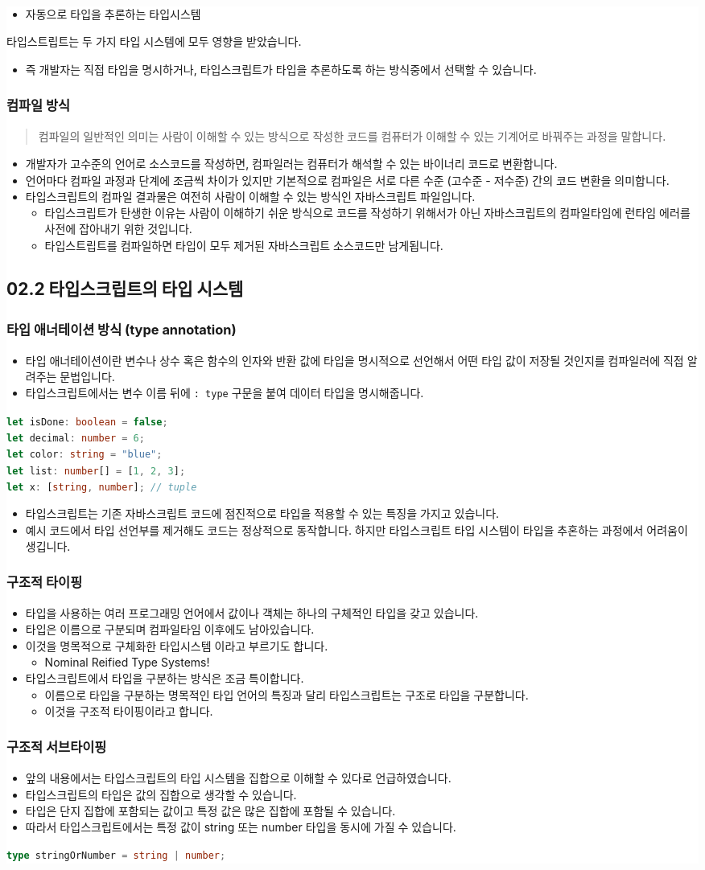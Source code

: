   - 자동으로 타입을 추론하는 타입시스템

타입스트립트는 두 가지 타입 시스템에 모두 영향을 받았습니다.

- 즉 개발자는 직접 타입을 명시하거나, 타입스크립트가 타입을 추론하도록 하는 방식중에서 선택할 수 있습니다.

### 컴파일 방식

> 컴파일의 일반적인 의미는 사람이 이해할 수 있는 방식으로 작성한 코드를 컴퓨터가 이해할 수 있는 기계어로 바꿔주는 과정을 말합니다.

- 개발자가 고수준의 언어로 소스코드를 작성하면, 컴파일러는 컴퓨터가 해석할 수 있는 바이너리 코드로 변환합니다.
- 언어마다 컴파일 과정과 단계에 조금씩 차이가 있지만 기본적으로 컴파일은 서로 다른 수준 (고수준 - 저수준) 간의 코드 변환을 의미합니다.
- 타입스크립트의 컴파일 결과물은 여전히 사람이 이해할 수 있는 방식인 자바스크립트 파일입니다.
  - 타입스크립트가 탄생한 이유는 사람이 이해하기 쉬운 방식으로 코드를 작성하기 위해서가 아닌 자바스크립트의 컴파일타임에 런타임 에러를 사전에 잡아내기 위한 것입니다.
  - 타입스트립트를 컴파일하면 타입이 모두 제거된 자바스크립트 소스코드만 남게됩니다.

## 02.2 타입스크립트의 타입 시스템

### 타입 애너테이션 방식 (type annotation)

- 타입 애너테이션이란 변수나 상수 혹은 함수의 인자와 반환 값에 타입을 명시적으로 선언해서 어떤 타입 값이 저장될 것인지를 컴파일러에 직접 알려주는 문법입니다.
- 타입스크립트에서는 변수 이름 뒤에 `: type` 구문을 붙여 데이터 타입을 명시해줍니다.

```ts
let isDone: boolean = false;
let decimal: number = 6;
let color: string = "blue";
let list: number[] = [1, 2, 3];
let x: [string, number]; // tuple
```

- 타입스크립트는 기존 자바스크립트 코드에 점진적으로 타입을 적용할 수 있는 특징을 가지고 있습니다.
- 예시 코드에서 타입 선언부를 제거해도 코드는 정상적으로 동작합니다. 하지만 타입스크립트 타입 시스템이 타입을 추혼하는 과정에서 어려움이 생깁니다.

### 구조적 타이핑

- 타입을 사용하는 여러 프로그래밍 언어에서 값이나 객체는 하나의 구체적인 타입을 갖고 있습니다.
- 타입은 이름으로 구분되며 컴파일타임 이후에도 남아있습니다.
- 이것을 명목적으로 구체화한 타입시스템 이라고 부르기도 합니다.
  - Nominal Reified Type Systems!
- 타입스크립트에서 타입을 구분하는 방식은 조금 특이합니다.
  - 이름으로 타입을 구분하는 명목적인 타입 언어의 특징과 달리 타입스크립트는 구조로 타입을 구분합니다.
  - 이것을 구조적 타이핑이라고 합니다.

### 구조적 서브타이핑

- 앞의 내용에서는 타입스크립트의 타입 시스템을 집합으로 이해할 수 있다로 언급하였습니다.
- 타입스크립트의 타입은 값의 집합으로 생각할 수 있습니다.
- 타입은 단지 집합에 포함되는 값이고 특정 값은 많은 집합에 포함될 수 있습니다.
- 따라서 타입스크립트에서는 특정 값이 string 또는 number 타입을 동시에 가질 수 있습니다.

```ts
type stringOrNumber = string | number;
```

